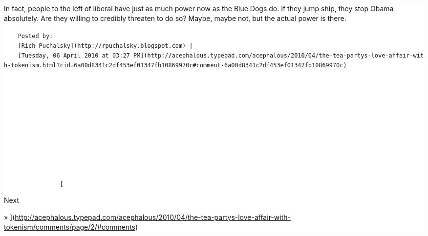 In fact, people to the left of liberal have just as much power now as the Blue Dogs do.  If they jump ship, they stop Obama absolutely.  Are they willing to credibly threaten to do so?  Maybe, maybe not, but the actual power is there.

	

		Posted by:
		[Rich Puchalsky](http://rpuchalsky.blogspot.com) |
		[Tuesday, 06 April 2010 at 03:27 PM](http://acephalous.typepad.com/acephalous/2010/04/the-tea-partys-love-affair-with-tokenism.html?cid=6a00d8341c2df453ef01347fb10869970c#comment-6a00d8341c2df453ef01347fb10869970c)

		

                

            

            

                            

                    [
Next

                        
»
](http://acephalous.typepad.com/acephalous/2010/04/the-tea-partys-love-affair-with-tokenism/comments/page/2/#comments)
                
 

            

        

        